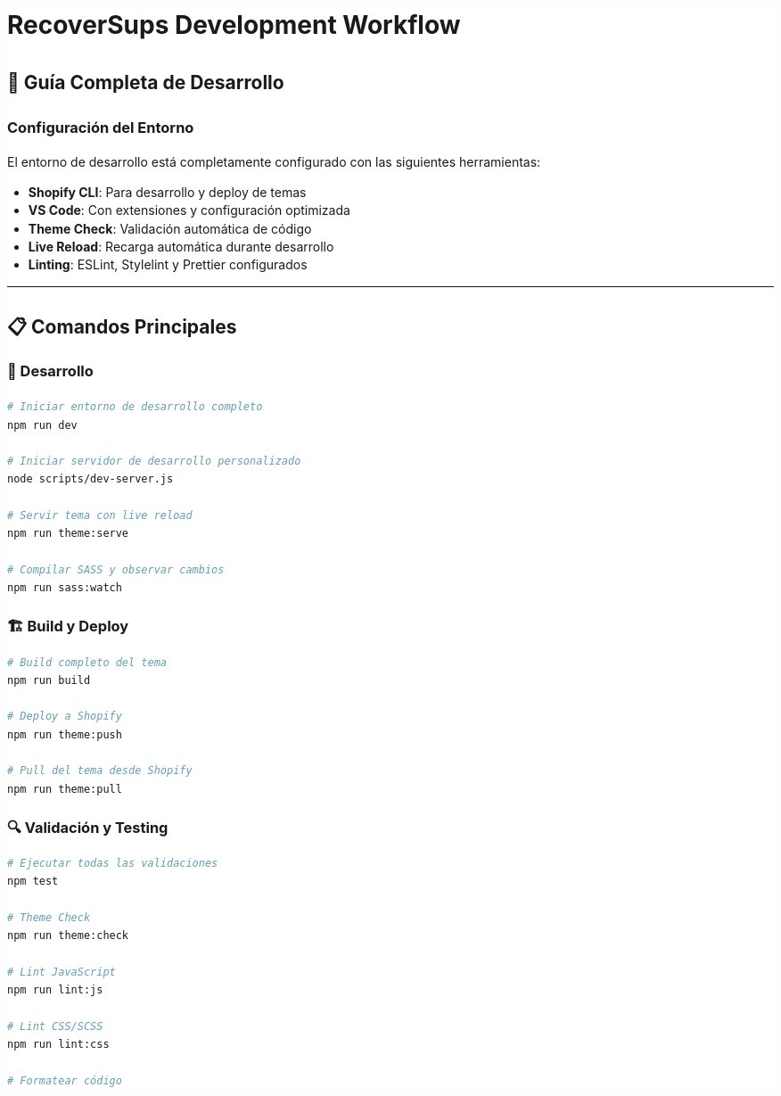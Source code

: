# RecoverSups Development Workflow

## 🚀 Guía Completa de Desarrollo

### Configuración del Entorno

El entorno de desarrollo está completamente configurado con las siguientes herramientas:

- **Shopify CLI**: Para desarrollo y deploy de temas
- **VS Code**: Con extensiones y configuración optimizada
- **Theme Check**: Validación automática de código
- **Live Reload**: Recarga automática durante desarrollo
- **Linting**: ESLint, Stylelint y Prettier configurados

---

## 📋 Comandos Principales

### 🔧 Desarrollo

```bash
# Iniciar entorno de desarrollo completo
npm run dev

# Iniciar servidor de desarrollo personalizado
node scripts/dev-server.js

# Servir tema con live reload
npm run theme:serve

# Compilar SASS y observar cambios
npm run sass:watch
```

### 🏗️ Build y Deploy

```bash
# Build completo del tema
npm run build

# Deploy a Shopify
npm run theme:push

# Pull del tema desde Shopify
npm run theme:pull
```

### 🔍 Validación y Testing

```bash
# Ejecutar todas las validaciones
npm test

# Theme Check
npm run theme:check

# Lint JavaScript
npm run lint:js

# Lint CSS/SCSS
npm run lint:css

# Formatear código
```